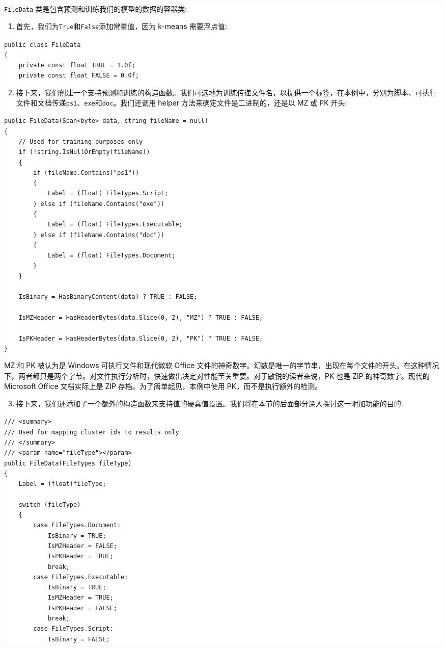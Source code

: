 `FileData` 类是包含预测和训练我们的模型的数据的容器类:

1.  首先，我们为`True`和`False`添加常量值，因为 k-means 需要浮点值:

```
public class FileData
{
    private const float TRUE = 1.0f;
    private const float FALSE = 0.0f;
```

2.  接下来，我们创建一个支持预测和训练的构造函数。我们可选地为训练传递文件名，以提供一个标签，在本例中，分别为脚本、可执行文件和文档传递`ps1`、`exe`和`doc`。我们还调用 helper 方法来确定文件是二进制的，还是以 MZ 或 PK 开头:

```
public FileData(Span<byte> data, string fileName = null)
{
    // Used for training purposes only
    if (!string.IsNullOrEmpty(fileName))
    {
        if (fileName.Contains("ps1"))
        {
            Label = (float) FileTypes.Script;
        } else if (fileName.Contains("exe"))
        {
            Label = (float) FileTypes.Executable;
        } else if (fileName.Contains("doc"))
        {
            Label = (float) FileTypes.Document;
        }
    }

    IsBinary = HasBinaryContent(data) ? TRUE : FALSE;

    IsMZHeader = HasHeaderBytes(data.Slice(0, 2), "MZ") ? TRUE : FALSE;

    IsPKHeader = HasHeaderBytes(data.Slice(0, 2), "PK") ? TRUE : FALSE;
}
```

MZ 和 PK 被认为是 Windows 可执行文件和现代微软 Office 文件的神奇数字。幻数是唯一的字节串，出现在每个文件的开头。在这种情况下，两者都只是两个字节。对文件执行分析时，快速做出决定对性能至关重要。对于敏锐的读者来说，PK 也是 ZIP 的神奇数字。现代的 Microsoft Office 文档实际上是 ZIP 存档。为了简单起见，本例中使用 PK，而不是执行额外的检测。

3.  接下来，我们还添加了一个额外的构造函数来支持值的硬真值设置。我们将在本节的后面部分深入探讨这一附加功能的目的:

```
/// <summary>
/// Used for mapping cluster ids to results only
/// </summary>
/// <param name="fileType"></param>
public FileData(FileTypes fileType)
{
    Label = (float)fileType;

    switch (fileType)
    {
        case FileTypes.Document:
            IsBinary = TRUE;
            IsMZHeader = FALSE;
            IsPKHeader = TRUE;
            break;
        case FileTypes.Executable:
            IsBinary = TRUE;
            IsMZHeader = TRUE;
            IsPKHeader = FALSE;
            break;
        case FileTypes.Script:
            IsBinary = FALSE;
```